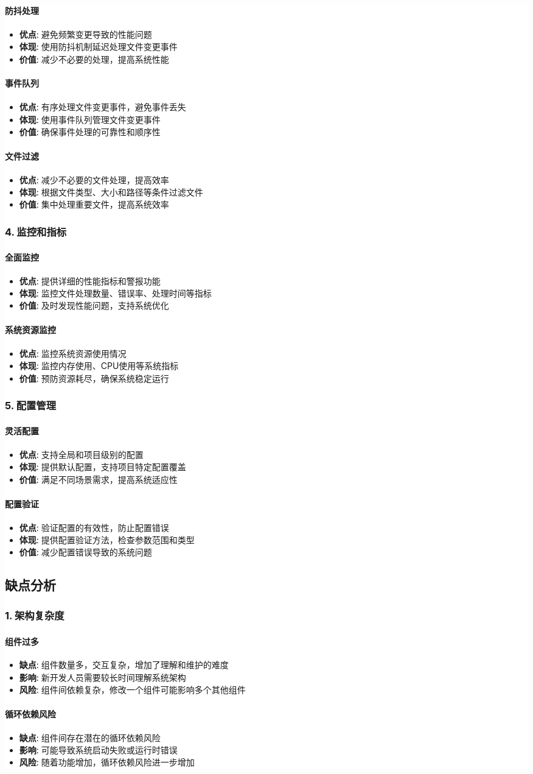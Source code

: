 #### 防抖处理
- **优点**: 避免频繁变更导致的性能问题
- **体现**: 使用防抖机制延迟处理文件变更事件
- **价值**: 减少不必要的处理，提高系统性能

#### 事件队列
- **优点**: 有序处理文件变更事件，避免事件丢失
- **体现**: 使用事件队列管理文件变更事件
- **价值**: 确保事件处理的可靠性和顺序性

#### 文件过滤
- **优点**: 减少不必要的文件处理，提高效率
- **体现**: 根据文件类型、大小和路径等条件过滤文件
- **价值**: 集中处理重要文件，提高系统效率

### 4. 监控和指标

#### 全面监控
- **优点**: 提供详细的性能指标和警报功能
- **体现**: 监控文件处理数量、错误率、处理时间等指标
- **价值**: 及时发现性能问题，支持系统优化

#### 系统资源监控
- **优点**: 监控系统资源使用情况
- **体现**: 监控内存使用、CPU使用等系统指标
- **价值**: 预防资源耗尽，确保系统稳定运行

### 5. 配置管理

#### 灵活配置
- **优点**: 支持全局和项目级别的配置
- **体现**: 提供默认配置，支持项目特定配置覆盖
- **价值**: 满足不同场景需求，提高系统适应性

#### 配置验证
- **优点**: 验证配置的有效性，防止配置错误
- **体现**: 提供配置验证方法，检查参数范围和类型
- **价值**: 减少配置错误导致的系统问题

## 缺点分析

### 1. 架构复杂度

#### 组件过多
- **缺点**: 组件数量多，交互复杂，增加了理解和维护的难度
- **影响**: 新开发人员需要较长时间理解系统架构
- **风险**: 组件间依赖复杂，修改一个组件可能影响多个其他组件

#### 循环依赖风险
- **缺点**: 组件间存在潜在的循环依赖风险
- **影响**: 可能导致系统启动失败或运行时错误
- **风险**: 随着功能增加，循环依赖风险进一步增加
